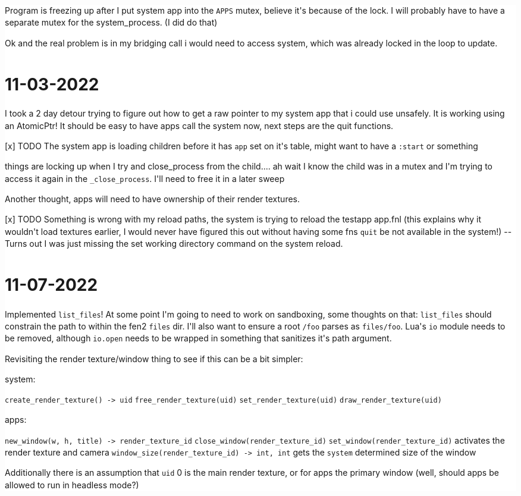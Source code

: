 Program is freezing up after I put system app into the `APPS` mutex, believe it's because of the lock. I will probably have to have a separate mutex for the system_process. (I did do that)

Ok and the real problem is in my bridging call i would need to access system, which was already locked in the loop to update.

# 11-03-2022

I took a 2 day detour trying to figure out how to get a raw pointer to my system app that i could use unsafely. It is working using an AtomicPtr! It should be easy to have apps call the system now, next steps are the quit functions.

[x] TODO The system app is loading children before it has `app` set on it's table, might want to have a `:start` or something

things are locking up when I try and close_process from the child.... ah wait I know the child was in a mutex and I'm trying to access it again in the `_close_process`. I'll need to free it in a later sweep

Another thought, apps will need to have ownership of their render textures.

[x] TODO Something is wrong with my reload paths, the system is trying to reload the testapp app.fnl (this explains why it wouldn't load textures earlier, I would never have figured this out without having some fns `quit` be not available in the system!) -- Turns out I was just missing the set working directory command on the system reload.

# 11-07-2022

Implemented `list_files`!  At some point I'm going to need to work on sandboxing, some thoughts on that: `list_files` should constrain the path to within the fen2 `files` dir.  I'll also want to ensure a root `/foo` parses as `files/foo`.  Lua's `io` module needs to be removed, although `io.open` needs to be wrapped in something that sanitizes it's path argument. 

Revisiting the render texture/window thing to see if this can be a bit simpler:

system:

  `create_render_texture() -> uid`
  `free_render_texture(uid)`
  `set_render_texture(uid)`
  `draw_render_texture(uid)`

apps:

   `new_window(w, h, title) -> render_texture_id`
   `close_window(render_texture_id)`
   `set_window(render_texture_id)` activates the render texture and camera
   `window_size(render_texture_id) -> int, int` gets the `system` determined size of the window

Additionally there is an assumption that `uid` 0 is the main render texture, or for apps the primary window (well, should apps be allowed to run in headless mode?)